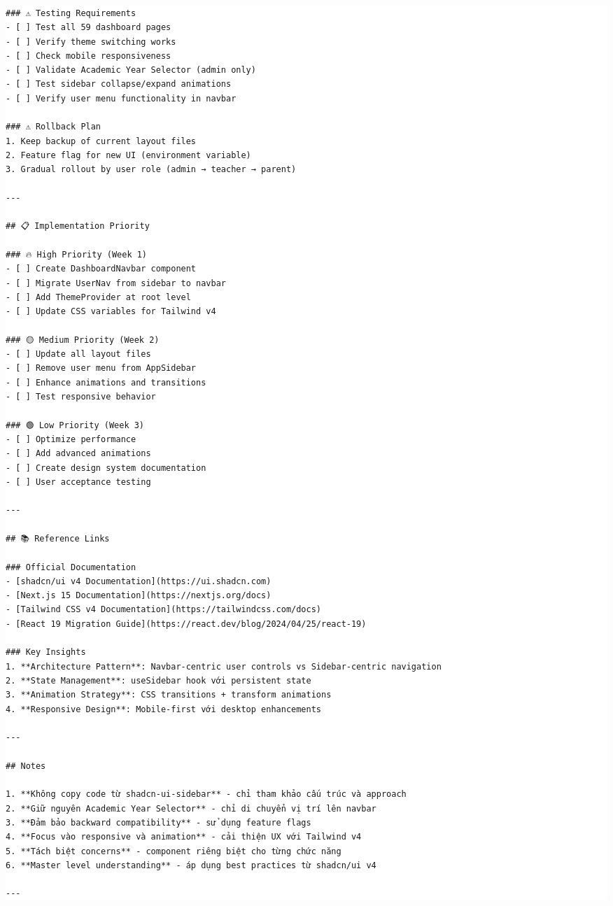 ```
### ⚠️ Testing Requirements
- [ ] Test all 59 dashboard pages
- [ ] Verify theme switching works
- [ ] Check mobile responsiveness
- [ ] Validate Academic Year Selector (admin only)
- [ ] Test sidebar collapse/expand animations
- [ ] Verify user menu functionality in navbar

### ⚠️ Rollback Plan
1. Keep backup of current layout files
2. Feature flag for new UI (environment variable)
3. Gradual rollout by user role (admin → teacher → parent)

---

## 📋 Implementation Priority

### 🔥 High Priority (Week 1)
- [ ] Create DashboardNavbar component
- [ ] Migrate UserNav from sidebar to navbar
- [ ] Add ThemeProvider at root level
- [ ] Update CSS variables for Tailwind v4

### 🟡 Medium Priority (Week 2)
- [ ] Update all layout files
- [ ] Remove user menu from AppSidebar
- [ ] Enhance animations and transitions
- [ ] Test responsive behavior

### 🟢 Low Priority (Week 3)
- [ ] Optimize performance
- [ ] Add advanced animations
- [ ] Create design system documentation
- [ ] User acceptance testing

---

## 📚 Reference Links

### Official Documentation
- [shadcn/ui v4 Documentation](https://ui.shadcn.com)
- [Next.js 15 Documentation](https://nextjs.org/docs)
- [Tailwind CSS v4 Documentation](https://tailwindcss.com/docs)
- [React 19 Migration Guide](https://react.dev/blog/2024/04/25/react-19)

### Key Insights
1. **Architecture Pattern**: Navbar-centric user controls vs Sidebar-centric navigation
2. **State Management**: useSidebar hook với persistent state
3. **Animation Strategy**: CSS transitions + transform animations
4. **Responsive Design**: Mobile-first với desktop enhancements

---

## Notes

1. **Không copy code từ shadcn-ui-sidebar** - chỉ tham khảo cấu trúc và approach
2. **Giữ nguyên Academic Year Selector** - chỉ di chuyển vị trí lên navbar
3. **Đảm bảo backward compatibility** - sử dụng feature flags
4. **Focus vào responsive và animation** - cải thiện UX với Tailwind v4
5. **Tách biệt concerns** - component riêng biệt cho từng chức năng
6. **Master level understanding** - áp dụng best practices từ shadcn/ui v4

---
```
